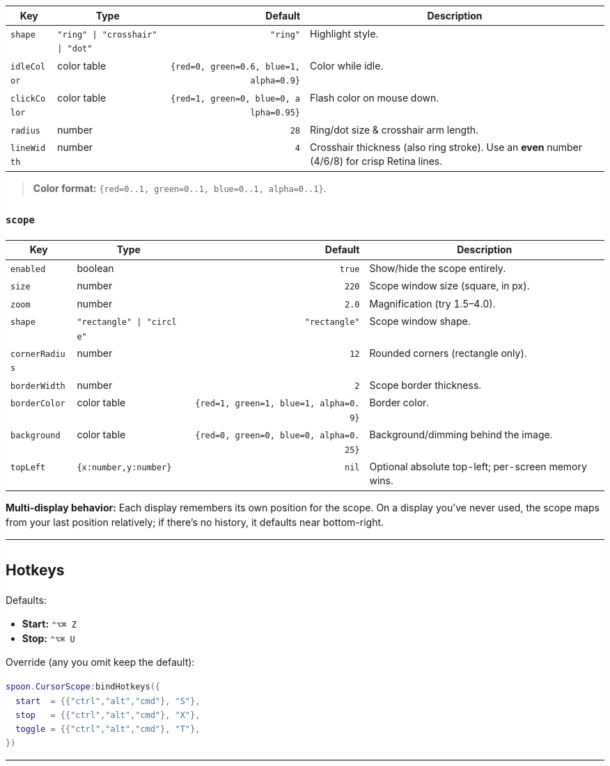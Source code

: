 | Key          | Type                             |                                 Default | Description                                                                                    |
| ------------ | -------------------------------- | --------------------------------------: | ---------------------------------------------------------------------------------------------- |
| `shape`      | `"ring" \| "crosshair" \| "dot"` |                                `"ring"` | Highlight style.                                                                               |
| `idleColor`  | color table                      | `{red=0, green=0.6, blue=1, alpha=0.9}` | Color while idle.                                                                              |
| `clickColor` | color table                      |  `{red=1, green=0, blue=0, alpha=0.95}` | Flash color on mouse down.                                                                     |
| `radius`     | number                           |                                    `28` | Ring/dot size & crosshair arm length.                                                          |
| `lineWidth`  | number                           |                                     `4` | Crosshair thickness (also ring stroke). Use an **even** number (4/6/8) for crisp Retina lines. |

> **Color format:** `{red=0..1, green=0..1, blue=0..1, alpha=0..1}`.

### `scope`

| Key            | Type                      |                                Default | Description                                         |
| -------------- | ------------------------- | -------------------------------------: | --------------------------------------------------- |
| `enabled`      | boolean                   |                                 `true` | Show/hide the scope entirely.                       |
| `size`         | number                    |                                  `220` | Scope window size (square, in px).                  |
| `zoom`         | number                    |                                  `2.0` | Magnification (try 1.5–4.0).                        |
| `shape`        | `"rectangle" \| "circle"` |                          `"rectangle"` | Scope window shape.                                 |
| `cornerRadius` | number                    |                                   `12` | Rounded corners (rectangle only).                   |
| `borderWidth`  | number                    |                                    `2` | Scope border thickness.                             |
| `borderColor`  | color table               |  `{red=1, green=1, blue=1, alpha=0.9}` | Border color.                                       |
| `background`   | color table               | `{red=0, green=0, blue=0, alpha=0.25}` | Background/dimming behind the image.                |
| `topLeft`      | `{x:number,y:number}`     |                                  `nil` | Optional absolute top-left; per-screen memory wins. |

**Multi-display behavior:** Each display remembers its own position for the scope. On a display you’ve never used, the scope maps from your last position relatively; if there’s no history, it defaults near bottom-right.

---

## Hotkeys

Defaults:

* **Start:** `⌃⌥⌘ Z`
* **Stop:**  `⌃⌥⌘ U`

Override (any you omit keep the default):

```lua
spoon.CursorScope:bindHotkeys({
  start  = {{"ctrl","alt","cmd"}, "S"},
  stop   = {{"ctrl","alt","cmd"}, "X"},
  toggle = {{"ctrl","alt","cmd"}, "T"},
})
```

---